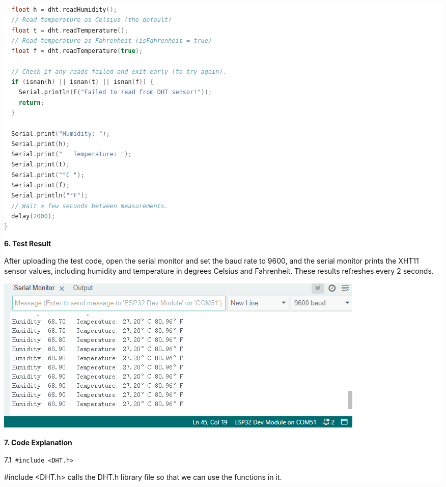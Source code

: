 ```c++
  float h = dht.readHumidity();
  // Read temperature as Celsius (the default)
  float t = dht.readTemperature();
  // Read temperature as Fahrenheit (isFahrenheit = true)
  float f = dht.readTemperature(true);  

  // Check if any reads failed and exit early (to try again).
  if (isnan(h) || isnan(t) || isnan(f)) {
    Serial.println(F("Failed to read from DHT sensor!"));
    return;
  }

  Serial.print("Humidity: ");
  Serial.print(h);
  Serial.print("   Temperature: ");
  Serial.print(t);
  Serial.print("°C ");
  Serial.print(f);
  Serial.println("°F");
  // Wait a few seconds between measurements.
  delay(2000);
}

```

**6. Test Result**

After uploading the test code, open the serial monitor and set the baud rate to 9600, and the serial monitor prints the XHT11 sensor values, including humidity and temperature in degrees Celsius and Fahrenheit. These results refreshes every 2 seconds.

![a28](./media/a28.png)

**7. Code Explanation**

7.1` #include <DHT.h>`

\#include <DHT.h> calls the DHT.h library file so that we can use the functions in it.
